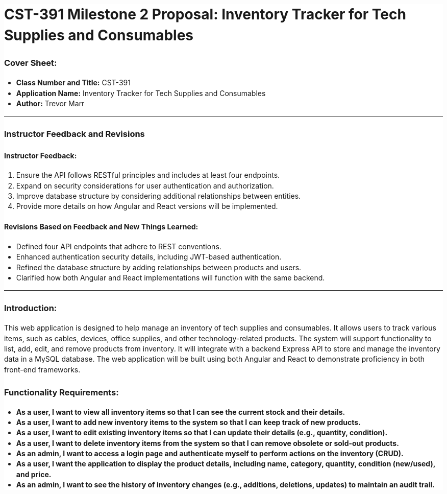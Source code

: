 # CST-391 Milestone 2 Proposal: Inventory Tracker for Tech Supplies and Consumables

### **Cover Sheet:**
- **Class Number and Title:** CST-391
- **Application Name:** Inventory Tracker for Tech Supplies and Consumables
- **Author:** Trevor Marr


----

### **Instructor Feedback and Revisions**

#### **Instructor Feedback:**
1. Ensure the API follows RESTful principles and includes at least four endpoints.
2. Expand on security considerations for user authentication and authorization.
3. Improve database structure by considering additional relationships between entities.
4. Provide more details on how Angular and React versions will be implemented.

#### **Revisions Based on Feedback and New Things Learned:**
- Defined four API endpoints that adhere to REST conventions.
- Enhanced authentication security details, including JWT-based authentication.
- Refined the database structure by adding relationships between products and users.
- Clarified how both Angular and React implementations will function with the same backend.

---

### **Introduction:**
This web application is designed to help manage an inventory of tech supplies and consumables. It allows users to track various items, such as cables, devices, office supplies, and other technology-related products. The system will support functionality to list, add, edit, and remove products from inventory. It will integrate with a backend Express API to store and manage the inventory data in a MySQL database. The web application will be built using both Angular and React to demonstrate proficiency in both front-end frameworks.

### **Functionality Requirements:**
- **As a user, I want to view all inventory items so that I can see the current stock and their details.**
- **As a user, I want to add new inventory items to the system so that I can keep track of new products.**
- **As a user, I want to edit existing inventory items so that I can update their details (e.g., quantity, condition).**
- **As a user, I want to delete inventory items from the system so that I can remove obsolete or sold-out products.**
- **As an admin, I want to access a login page and authenticate myself to perform actions on the inventory (CRUD).**
- **As a user, I want the application to display the product details, including name, category, quantity, condition (new/used), and price.**
- **As an admin, I want to see the history of inventory changes (e.g., additions, deletions, updates) to maintain an audit trail.**
